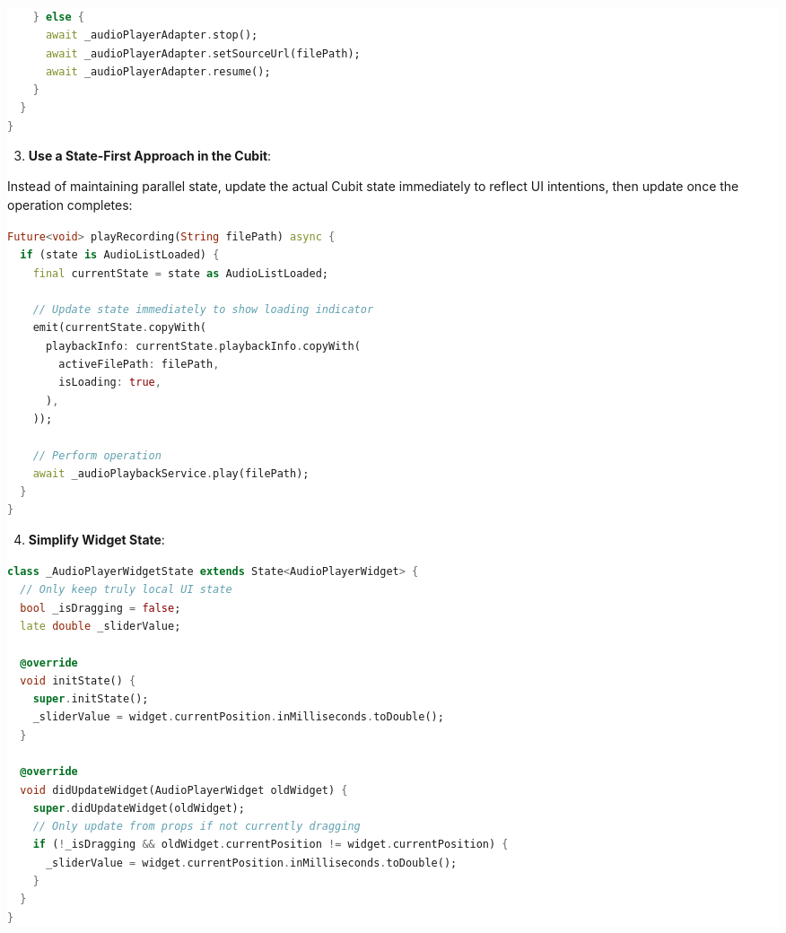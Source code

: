 ```dart
    } else {
      await _audioPlayerAdapter.stop();
      await _audioPlayerAdapter.setSourceUrl(filePath);
      await _audioPlayerAdapter.resume();
    }
  }
}
```

3. **Use a State-First Approach in the Cubit**:

Instead of maintaining parallel state, update the actual Cubit state immediately to reflect UI intentions, then update once the operation completes:

```dart
Future<void> playRecording(String filePath) async {
  if (state is AudioListLoaded) {
    final currentState = state as AudioListLoaded;
    
    // Update state immediately to show loading indicator
    emit(currentState.copyWith(
      playbackInfo: currentState.playbackInfo.copyWith(
        activeFilePath: filePath,
        isLoading: true,
      ),
    ));
    
    // Perform operation
    await _audioPlaybackService.play(filePath);
  }
}
```

4. **Simplify Widget State**:

```dart
class _AudioPlayerWidgetState extends State<AudioPlayerWidget> {
  // Only keep truly local UI state
  bool _isDragging = false;
  late double _sliderValue;
  
  @override
  void initState() {
    super.initState();
    _sliderValue = widget.currentPosition.inMilliseconds.toDouble();
  }
  
  @override
  void didUpdateWidget(AudioPlayerWidget oldWidget) {
    super.didUpdateWidget(oldWidget);
    // Only update from props if not currently dragging
    if (!_isDragging && oldWidget.currentPosition != widget.currentPosition) {
      _sliderValue = widget.currentPosition.inMilliseconds.toDouble();
    }
  }
}
```
